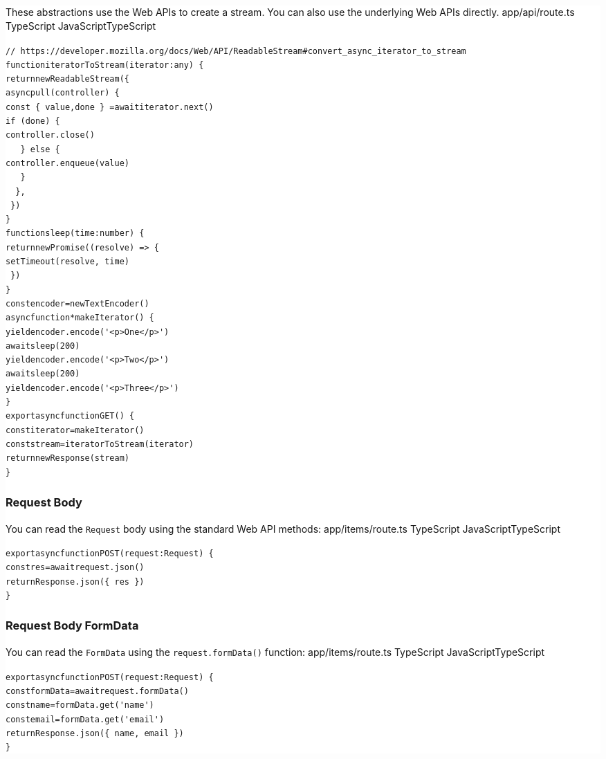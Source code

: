These abstractions use the Web APIs to create a stream. You can also use the underlying Web APIs directly.
app/api/route.ts
TypeScript
JavaScriptTypeScript
```
// https://developer.mozilla.org/docs/Web/API/ReadableStream#convert_async_iterator_to_stream
functioniteratorToStream(iterator:any) {
returnnewReadableStream({
asyncpull(controller) {
const { value,done } =awaititerator.next()
if (done) {
controller.close()
   } else {
controller.enqueue(value)
   }
  },
 })
}
functionsleep(time:number) {
returnnewPromise((resolve) => {
setTimeout(resolve, time)
 })
}
constencoder=newTextEncoder()
asyncfunction*makeIterator() {
yieldencoder.encode('<p>One</p>')
awaitsleep(200)
yieldencoder.encode('<p>Two</p>')
awaitsleep(200)
yieldencoder.encode('<p>Three</p>')
}
exportasyncfunctionGET() {
constiterator=makeIterator()
conststream=iteratorToStream(iterator)
returnnewResponse(stream)
}
```

### Request Body
You can read the `Request` body using the standard Web API methods:
app/items/route.ts
TypeScript
JavaScriptTypeScript
```
exportasyncfunctionPOST(request:Request) {
constres=awaitrequest.json()
returnResponse.json({ res })
}
```

### Request Body FormData
You can read the `FormData` using the `request.formData()` function:
app/items/route.ts
TypeScript
JavaScriptTypeScript
```
exportasyncfunctionPOST(request:Request) {
constformData=awaitrequest.formData()
constname=formData.get('name')
constemail=formData.get('email')
returnResponse.json({ name, email })
}
```
